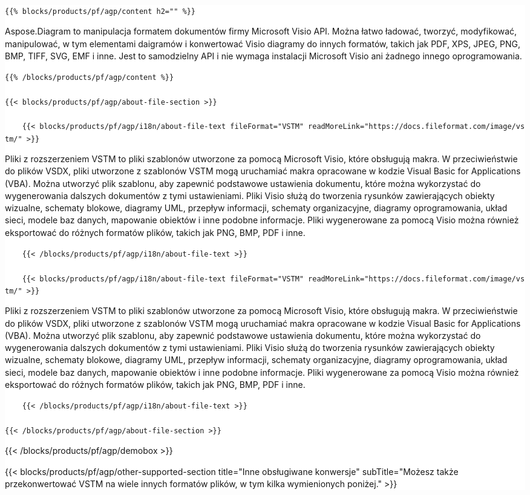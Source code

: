     {{% blocks/products/pf/agp/content h2="" %}}

Aspose.Diagram to manipulacja formatem dokumentów firmy Microsoft Visio API. Można łatwo ładować, tworzyć, modyfikować, manipulować, w tym elementami daigramów i konwertować Visio diagramy do innych formatów, takich jak PDF, XPS, JPEG, PNG, BMP, TIFF, SVG, EMF i inne. Jest to samodzielny API i nie wymaga instalacji Microsoft Visio ani żadnego innego oprogramowania.    



    {{% /blocks/products/pf/agp/content %}}

    {{< blocks/products/pf/agp/about-file-section >}}

        {{< blocks/products/pf/agp/i18n/about-file-text fileFormat="VSTM" readMoreLink="https://docs.fileformat.com/image/vstm/" >}}
Pliki z rozszerzeniem VSTM to pliki szablonów utworzone za pomocą Microsoft Visio, które obsługują makra. W przeciwieństwie do plików VSDX, pliki utworzone z szablonów VSTM mogą uruchamiać makra opracowane w kodzie Visual Basic for Applications (VBA). Można utworzyć plik szablonu, aby zapewnić podstawowe ustawienia dokumentu, które można wykorzystać do wygenerowania dalszych dokumentów z tymi ustawieniami. Pliki Visio służą do tworzenia rysunków zawierających obiekty wizualne, schematy blokowe, diagramy UML, przepływ informacji, schematy organizacyjne, diagramy oprogramowania, układ sieci, modele baz danych, mapowanie obiektów i inne podobne informacje. Pliki wygenerowane za pomocą Visio można również eksportować do różnych formatów plików, takich jak PNG, BMP, PDF i inne.

        {{< /blocks/products/pf/agp/i18n/about-file-text >}}

        {{< blocks/products/pf/agp/i18n/about-file-text fileFormat="VSTM" readMoreLink="https://docs.fileformat.com/image/vstm/" >}}
Pliki z rozszerzeniem VSTM to pliki szablonów utworzone za pomocą Microsoft Visio, które obsługują makra. W przeciwieństwie do plików VSDX, pliki utworzone z szablonów VSTM mogą uruchamiać makra opracowane w kodzie Visual Basic for Applications (VBA). Można utworzyć plik szablonu, aby zapewnić podstawowe ustawienia dokumentu, które można wykorzystać do wygenerowania dalszych dokumentów z tymi ustawieniami. Pliki Visio służą do tworzenia rysunków zawierających obiekty wizualne, schematy blokowe, diagramy UML, przepływ informacji, schematy organizacyjne, diagramy oprogramowania, układ sieci, modele baz danych, mapowanie obiektów i inne podobne informacje. Pliki wygenerowane za pomocą Visio można również eksportować do różnych formatów plików, takich jak PNG, BMP, PDF i inne.

        {{< /blocks/products/pf/agp/i18n/about-file-text >}}

    {{< /blocks/products/pf/agp/about-file-section >}}

{{< /blocks/products/pf/agp/demobox >}}



{{< blocks/products/pf/agp/other-supported-section title="Inne obsługiwane konwersje" subTitle="Możesz także przekonwertować VSTM na wiele innych formatów plików, w tym kilka wymienionych poniżej." >}}
